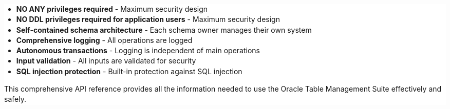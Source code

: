 - **NO ANY privileges required** - Maximum security design
- **NO DDL privileges required for application users** - Maximum security design
- **Self-contained schema architecture** - Each schema owner manages their own system
- **Comprehensive logging** - All operations are logged
- **Autonomous transactions** - Logging is independent of main operations
- **Input validation** - All inputs are validated for security
- **SQL injection protection** - Built-in protection against SQL injection

This comprehensive API reference provides all the information needed to use the Oracle Table Management Suite effectively and safely.
